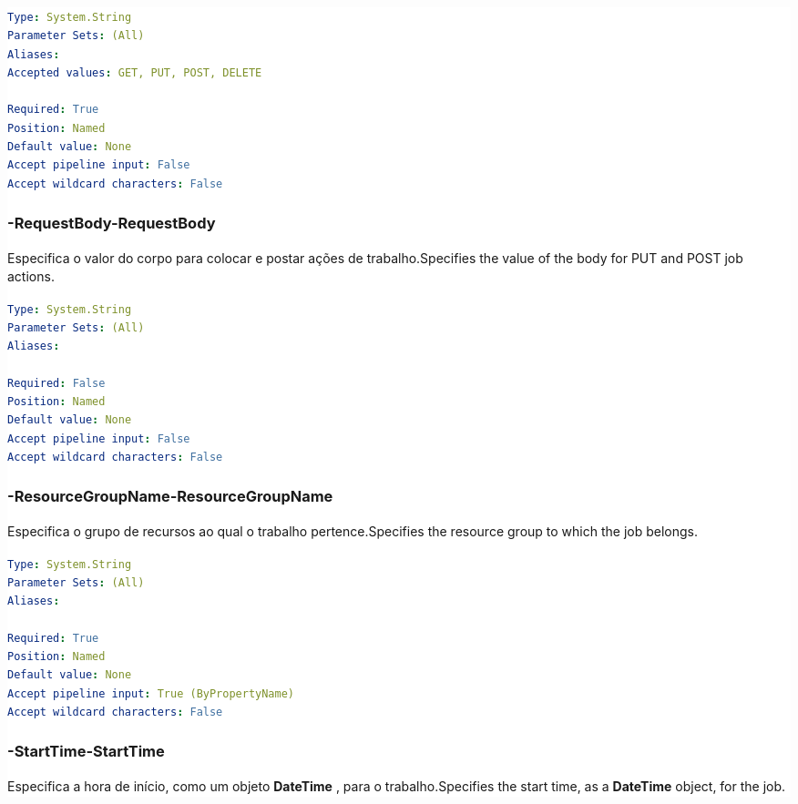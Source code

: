 ```yaml
Type: System.String
Parameter Sets: (All)
Aliases: 
Accepted values: GET, PUT, POST, DELETE

Required: True
Position: Named
Default value: None
Accept pipeline input: False
Accept wildcard characters: False
```

### <span data-ttu-id="36a50-162">-RequestBody</span><span class="sxs-lookup"><span data-stu-id="36a50-162">-RequestBody</span></span>
<span data-ttu-id="36a50-163">Especifica o valor do corpo para colocar e postar ações de trabalho.</span><span class="sxs-lookup"><span data-stu-id="36a50-163">Specifies the value of the body for PUT and POST job actions.</span></span>

```yaml
Type: System.String
Parameter Sets: (All)
Aliases: 

Required: False
Position: Named
Default value: None
Accept pipeline input: False
Accept wildcard characters: False
```

### <span data-ttu-id="36a50-164">-ResourceGroupName</span><span class="sxs-lookup"><span data-stu-id="36a50-164">-ResourceGroupName</span></span>
<span data-ttu-id="36a50-165">Especifica o grupo de recursos ao qual o trabalho pertence.</span><span class="sxs-lookup"><span data-stu-id="36a50-165">Specifies the resource group to which the job belongs.</span></span>

```yaml
Type: System.String
Parameter Sets: (All)
Aliases: 

Required: True
Position: Named
Default value: None
Accept pipeline input: True (ByPropertyName)
Accept wildcard characters: False
```

### <span data-ttu-id="36a50-166">-StartTime</span><span class="sxs-lookup"><span data-stu-id="36a50-166">-StartTime</span></span>
<span data-ttu-id="36a50-167">Especifica a hora de início, como um objeto **DateTime** , para o trabalho.</span><span class="sxs-lookup"><span data-stu-id="36a50-167">Specifies the start time, as a **DateTime** object, for the job.</span></span>
